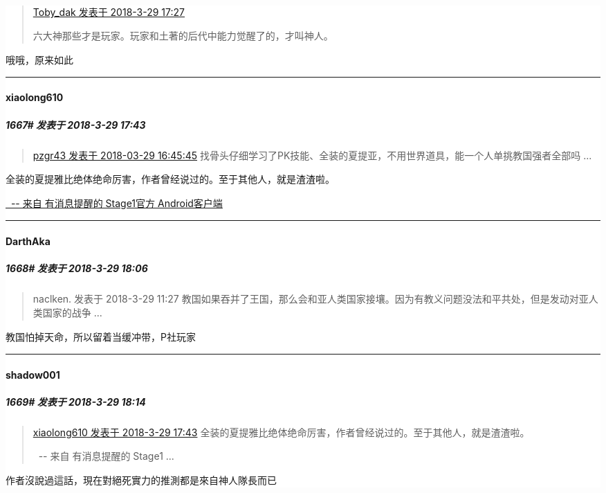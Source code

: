 

<blockquote><a href="httphttps://bbs.saraba1st.com/2b/forum.php?mod=redirect&amp;goto=findpost&amp;pid=39022620&amp;ptid=1571054" target="_blank">Toby_dak 发表于 2018-3-29 17:27</a>

六大神那些才是玩家。玩家和土著的后代中能力觉醒了的，才叫神人。</blockquote>
哦哦，原来如此







*****

####  xiaolong610  
##### 1667#       发表于 2018-3-29 17:43



<blockquote><a href="httphttps://bbs.saraba1st.com/2b/forum.php?mod=redirect&amp;goto=findpost&amp;pid=39021916&amp;ptid=1571054" target="_blank">pzgr43 发表于 2018-03-29 16:45:45</a>
找骨头仔细学习了PK技能、全装的夏提亚，不用世界道具，能一个人单挑教国强者全部吗 ...</blockquote>全装的夏提雅比绝体绝命厉害，作者曾经说过的。至于其他人，就是渣渣啦。

[  -- 来自 有消息提醒的 Stage1官方 Android客户端](https://www.coolapk.com/apk/140634)







*****

####  DarthAka  
##### 1668#       发表于 2018-3-29 18:06



<blockquote>naclken. 发表于 2018-3-29 11:27
教国如果吞并了王国，那么会和亚人类国家接壤。因为有教义问题没法和平共处，但是发动对亚人类国家的战争 ...</blockquote>
教国怕掉天命，所以留着当缓冲带，P社玩家







*****

####  shadow001  
##### 1669#       发表于 2018-3-29 18:14



<blockquote><a href="httphttps://bbs.saraba1st.com/2b/forum.php?mod=redirect&amp;goto=findpost&amp;pid=39022883&amp;ptid=1571054" target="_blank">xiaolong610 发表于 2018-3-29 17:43</a>
全装的夏提雅比绝体绝命厉害，作者曾经说过的。至于其他人，就是渣渣啦。

  -- 来自 有消息提醒的 Stage1 ...</blockquote>
作者沒說過這話，現在對絕死實力的推測都是來自神人隊長而已



